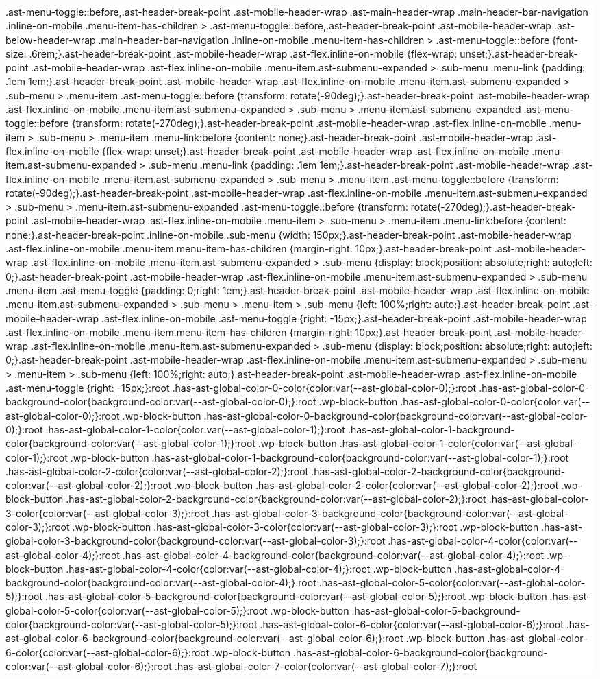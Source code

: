 .ast-menu-toggle::before,.ast-header-break-point .ast-mobile-header-wrap .ast-main-header-wrap .main-header-bar-navigation .inline-on-mobile .menu-item-has-children > .ast-menu-toggle::before,.ast-header-break-point .ast-mobile-header-wrap .ast-below-header-wrap .main-header-bar-navigation .inline-on-mobile .menu-item-has-children > .ast-menu-toggle::before {font-size: .6rem;}.ast-header-break-point .ast-mobile-header-wrap .ast-flex.inline-on-mobile {flex-wrap: unset;}.ast-header-break-point .ast-mobile-header-wrap .ast-flex.inline-on-mobile .menu-item.ast-submenu-expanded > .sub-menu .menu-link {padding: .1em 1em;}.ast-header-break-point .ast-mobile-header-wrap .ast-flex.inline-on-mobile .menu-item.ast-submenu-expanded > .sub-menu > .menu-item .ast-menu-toggle::before {transform: rotate(-90deg);}.ast-header-break-point .ast-mobile-header-wrap .ast-flex.inline-on-mobile .menu-item.ast-submenu-expanded > .sub-menu > .menu-item.ast-submenu-expanded .ast-menu-toggle::before {transform: rotate(-270deg);}.ast-header-break-point .ast-mobile-header-wrap .ast-flex.inline-on-mobile .menu-item > .sub-menu > .menu-item .menu-link:before {content: none;}.ast-header-break-point .ast-mobile-header-wrap .ast-flex.inline-on-mobile {flex-wrap: unset;}.ast-header-break-point .ast-mobile-header-wrap .ast-flex.inline-on-mobile .menu-item.ast-submenu-expanded > .sub-menu .menu-link {padding: .1em 1em;}.ast-header-break-point .ast-mobile-header-wrap .ast-flex.inline-on-mobile .menu-item.ast-submenu-expanded > .sub-menu > .menu-item .ast-menu-toggle::before {transform: rotate(-90deg);}.ast-header-break-point .ast-mobile-header-wrap .ast-flex.inline-on-mobile .menu-item.ast-submenu-expanded > .sub-menu > .menu-item.ast-submenu-expanded .ast-menu-toggle::before {transform: rotate(-270deg);}.ast-header-break-point .ast-mobile-header-wrap .ast-flex.inline-on-mobile .menu-item > .sub-menu > .menu-item .menu-link:before {content: none;}.ast-header-break-point .inline-on-mobile .sub-menu {width: 150px;}.ast-header-break-point .ast-mobile-header-wrap .ast-flex.inline-on-mobile .menu-item.menu-item-has-children {margin-right: 10px;}.ast-header-break-point .ast-mobile-header-wrap .ast-flex.inline-on-mobile .menu-item.ast-submenu-expanded > .sub-menu {display: block;position: absolute;right: auto;left: 0;}.ast-header-break-point .ast-mobile-header-wrap .ast-flex.inline-on-mobile .menu-item.ast-submenu-expanded > .sub-menu .menu-item .ast-menu-toggle {padding: 0;right: 1em;}.ast-header-break-point .ast-mobile-header-wrap .ast-flex.inline-on-mobile .menu-item.ast-submenu-expanded > .sub-menu > .menu-item > .sub-menu {left: 100%;right: auto;}.ast-header-break-point .ast-mobile-header-wrap .ast-flex.inline-on-mobile .ast-menu-toggle {right: -15px;}.ast-header-break-point .ast-mobile-header-wrap .ast-flex.inline-on-mobile .menu-item.menu-item-has-children {margin-right: 10px;}.ast-header-break-point .ast-mobile-header-wrap .ast-flex.inline-on-mobile .menu-item.ast-submenu-expanded > .sub-menu {display: block;position: absolute;right: auto;left: 0;}.ast-header-break-point .ast-mobile-header-wrap .ast-flex.inline-on-mobile .menu-item.ast-submenu-expanded > .sub-menu > .menu-item > .sub-menu {left: 100%;right: auto;}.ast-header-break-point .ast-mobile-header-wrap .ast-flex.inline-on-mobile .ast-menu-toggle {right: -15px;}:root .has-ast-global-color-0-color{color:var(--ast-global-color-0);}:root .has-ast-global-color-0-background-color{background-color:var(--ast-global-color-0);}:root .wp-block-button .has-ast-global-color-0-color{color:var(--ast-global-color-0);}:root .wp-block-button .has-ast-global-color-0-background-color{background-color:var(--ast-global-color-0);}:root .has-ast-global-color-1-color{color:var(--ast-global-color-1);}:root .has-ast-global-color-1-background-color{background-color:var(--ast-global-color-1);}:root .wp-block-button .has-ast-global-color-1-color{color:var(--ast-global-color-1);}:root .wp-block-button .has-ast-global-color-1-background-color{background-color:var(--ast-global-color-1);}:root .has-ast-global-color-2-color{color:var(--ast-global-color-2);}:root .has-ast-global-color-2-background-color{background-color:var(--ast-global-color-2);}:root .wp-block-button .has-ast-global-color-2-color{color:var(--ast-global-color-2);}:root .wp-block-button .has-ast-global-color-2-background-color{background-color:var(--ast-global-color-2);}:root .has-ast-global-color-3-color{color:var(--ast-global-color-3);}:root .has-ast-global-color-3-background-color{background-color:var(--ast-global-color-3);}:root .wp-block-button .has-ast-global-color-3-color{color:var(--ast-global-color-3);}:root .wp-block-button .has-ast-global-color-3-background-color{background-color:var(--ast-global-color-3);}:root .has-ast-global-color-4-color{color:var(--ast-global-color-4);}:root .has-ast-global-color-4-background-color{background-color:var(--ast-global-color-4);}:root .wp-block-button .has-ast-global-color-4-color{color:var(--ast-global-color-4);}:root .wp-block-button .has-ast-global-color-4-background-color{background-color:var(--ast-global-color-4);}:root .has-ast-global-color-5-color{color:var(--ast-global-color-5);}:root .has-ast-global-color-5-background-color{background-color:var(--ast-global-color-5);}:root .wp-block-button .has-ast-global-color-5-color{color:var(--ast-global-color-5);}:root .wp-block-button .has-ast-global-color-5-background-color{background-color:var(--ast-global-color-5);}:root .has-ast-global-color-6-color{color:var(--ast-global-color-6);}:root .has-ast-global-color-6-background-color{background-color:var(--ast-global-color-6);}:root .wp-block-button .has-ast-global-color-6-color{color:var(--ast-global-color-6);}:root .wp-block-button .has-ast-global-color-6-background-color{background-color:var(--ast-global-color-6);}:root .has-ast-global-color-7-color{color:var(--ast-global-color-7);}:root